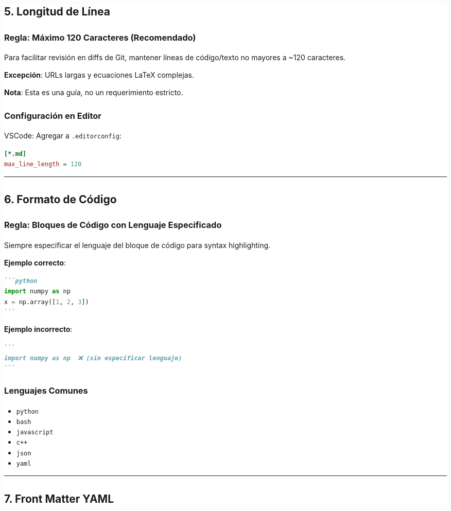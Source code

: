 ## 5. Longitud de Línea

### Regla: Máximo 120 Caracteres (Recomendado)

Para facilitar revisión en diffs de Git, mantener líneas de código/texto no mayores a ~120 caracteres.

**Excepción**: URLs largas y ecuaciones LaTeX complejas.

**Nota**: Esta es una guía, no un requerimiento estricto.

### Configuración en Editor

VSCode: Agregar a `.editorconfig`:
```ini
[*.md]
max_line_length = 120
```

---

## 6. Formato de Código

### Regla: Bloques de Código con Lenguaje Especificado

Siempre especificar el lenguaje del bloque de código para syntax highlighting.

**Ejemplo correcto**:
````markdown
```python
import numpy as np
x = np.array([1, 2, 3])
```
````

**Ejemplo incorrecto**:
````markdown
```
import numpy as np  ❌ (sin especificar lenguaje)
```
````

### Lenguajes Comunes

- `python`
- `bash`
- `javascript`
- `c++`
- `json`
- `yaml`

---

## 7. Front Matter YAML
